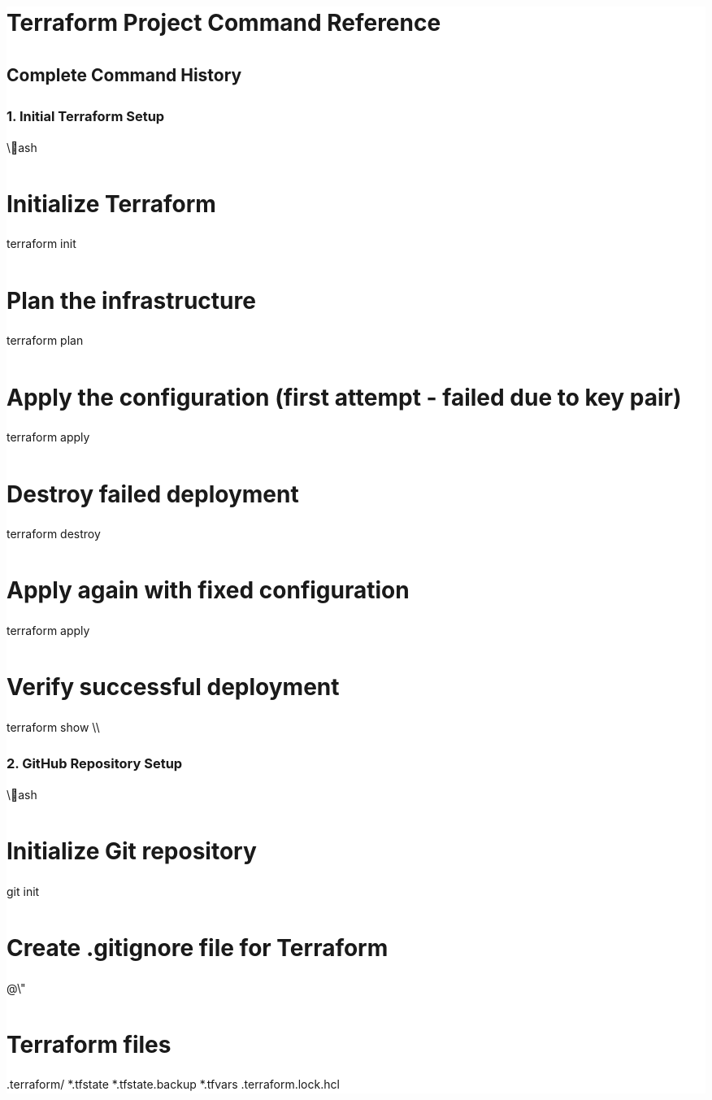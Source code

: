 # Terraform Project Command Reference

## Complete Command History

### 1. Initial Terraform Setup
\\\ash
# Initialize Terraform
terraform init

# Plan the infrastructure
terraform plan

# Apply the configuration (first attempt - failed due to key pair)
terraform apply

# Destroy failed deployment
terraform destroy

# Apply again with fixed configuration
terraform apply

# Verify successful deployment
terraform show
\\\

### 2. GitHub Repository Setup
\\\ash
# Initialize Git repository
git init

# Create .gitignore file for Terraform
@\\\"
# Terraform files
.terraform/
*.tfstate
*.tfstate.backup
*.tfvars
.terraform.lock.hcl
